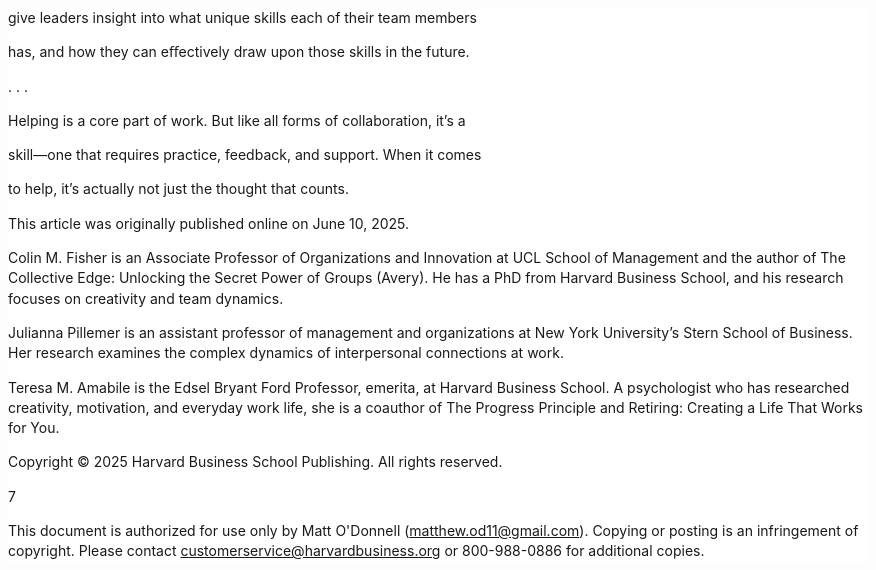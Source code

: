 give leaders insight into what unique skills each of their team members

has, and how they can eﬀectively draw upon those skills in the future.

. . .

Helping is a core part of work. But like all forms of collaboration, it’s a

skill—one that requires practice, feedback, and support. When it comes

to help, it’s actually not just the thought that counts.

This article was originally published online on June 10, 2025.

Colin M. Fisher is an Associate Professor of Organizations and Innovation at UCL School of Management and the author of The Collective Edge: Unlocking the Secret Power of Groups (Avery). He has a PhD from Harvard Business School, and his research focuses on creativity and team dynamics.

Julianna Pillemer is an assistant professor of management and organizations at New York University’s Stern School of Business. Her research examines the complex dynamics of interpersonal connections at work.

Teresa M. Amabile is the Edsel Bryant Ford Professor, emerita, at Harvard Business School. A psychologist who has researched creativity, motivation, and everyday work life, she is a coauthor of The Progress Principle and Retiring: Creating a Life That Works for You.

Copyright © 2025 Harvard Business School Publishing. All rights reserved.

7

This document is authorized for use only by Matt O'Donnell (matthew.od11@gmail.com). Copying or posting is an infringement of copyright. Please contact customerservice@harvardbusiness.org or 800-988-0886 for additional copies.